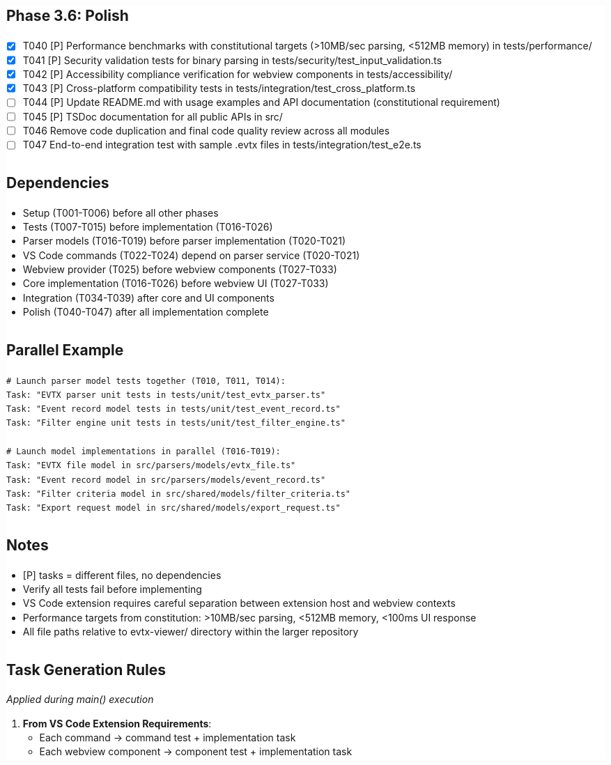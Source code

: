 ## Phase 3.6: Polish
- [x] T040 [P] Performance benchmarks with constitutional targets (>10MB/sec parsing, <512MB memory) in tests/performance/
- [x] T041 [P] Security validation tests for binary parsing in tests/security/test_input_validation.ts
- [x] T042 [P] Accessibility compliance verification for webview components in tests/accessibility/
- [x] T043 [P] Cross-platform compatibility tests in tests/integration/test_cross_platform.ts
- [ ] T044 [P] Update README.md with usage examples and API documentation (constitutional requirement)
- [ ] T045 [P] TSDoc documentation for all public APIs in src/
- [ ] T046 Remove code duplication and final code quality review across all modules
- [ ] T047 End-to-end integration test with sample .evtx files in tests/integration/test_e2e.ts

## Dependencies
- Setup (T001-T006) before all other phases
- Tests (T007-T015) before implementation (T016-T026)
- Parser models (T016-T019) before parser implementation (T020-T021)
- VS Code commands (T022-T024) depend on parser service (T020-T021)
- Webview provider (T025) before webview components (T027-T033)
- Core implementation (T016-T026) before webview UI (T027-T033)
- Integration (T034-T039) after core and UI components
- Polish (T040-T047) after all implementation complete

## Parallel Example
```
# Launch parser model tests together (T010, T011, T014):
Task: "EVTX parser unit tests in tests/unit/test_evtx_parser.ts"
Task: "Event record model tests in tests/unit/test_event_record.ts"  
Task: "Filter engine unit tests in tests/unit/test_filter_engine.ts"

# Launch model implementations in parallel (T016-T019):
Task: "EVTX file model in src/parsers/models/evtx_file.ts"
Task: "Event record model in src/parsers/models/event_record.ts"
Task: "Filter criteria model in src/shared/models/filter_criteria.ts"
Task: "Export request model in src/shared/models/export_request.ts"
```

## Notes
- [P] tasks = different files, no dependencies
- Verify all tests fail before implementing
- VS Code extension requires careful separation between extension host and webview contexts
- Performance targets from constitution: >10MB/sec parsing, <512MB memory, <100ms UI response
- All file paths relative to evtx-viewer/ directory within the larger repository

## Task Generation Rules
*Applied during main() execution*

1. **From VS Code Extension Requirements**:
   - Each command → command test + implementation task
   - Each webview component → component test + implementation task
   